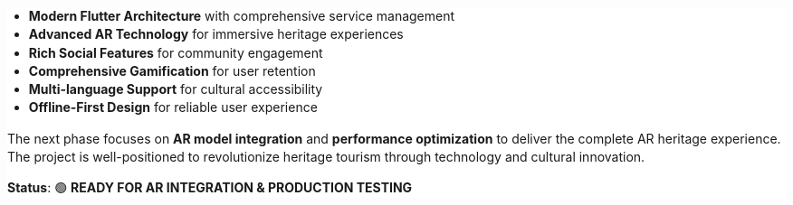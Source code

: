 - **Modern Flutter Architecture** with comprehensive service management
- **Advanced AR Technology** for immersive heritage experiences
- **Rich Social Features** for community engagement
- **Comprehensive Gamification** for user retention
- **Multi-language Support** for cultural accessibility
- **Offline-First Design** for reliable user experience

The next phase focuses on **AR model integration** and **performance optimization** to deliver the complete AR heritage experience. The project is well-positioned to revolutionize heritage tourism through technology and cultural innovation.

**Status**: 🟢 **READY FOR AR INTEGRATION & PRODUCTION TESTING**

